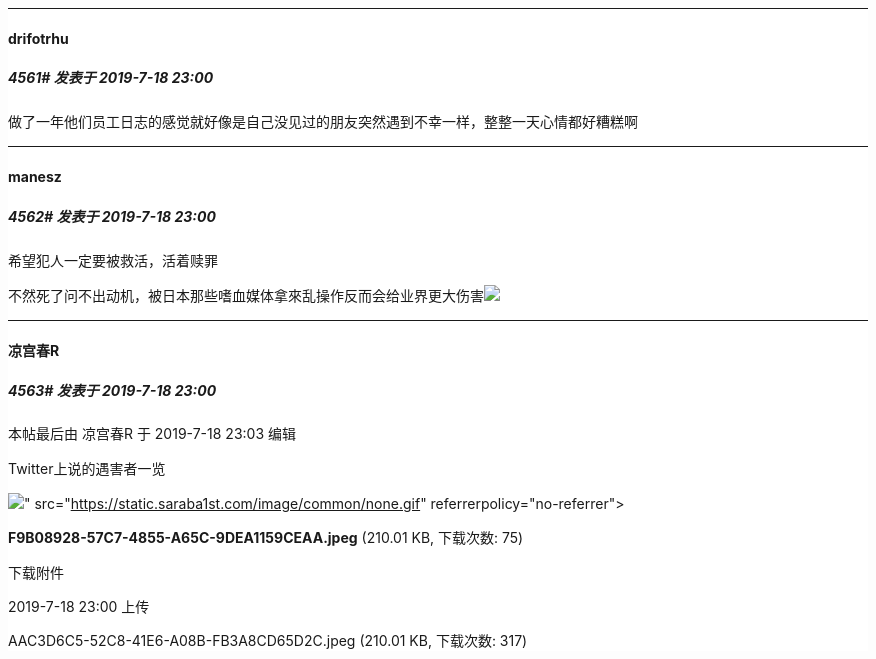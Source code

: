 -----

####  drifotrhu  
##### 4561#       发表于 2019-7-18 23:00




做了一年他们员工日志的感觉就好像是自己没见过的朋友突然遇到不幸一样，整整一天心情都好糟糕啊







-----

####  manesz  
##### 4562#       发表于 2019-7-18 23:00




希望犯人一定要被救活，活着赎罪


不然死了问不出动机，被日本那些嗜血媒体拿來乱操作反而会给业界更大伤害<img src="https://static.saraba1st.com/image/smiley/face2017/001.png" referrerpolicy="no-referrer">







-----

####  凉宫春R  
##### 4563#       发表于 2019-7-18 23:00



 本帖最后由 凉宫春R 于 2019-7-18 23:03 编辑 

Twitter上说的遇害者一览

<img src="https://img.saraba1st.com/forum/201907/18/230019uwdwa5dqwse8b37g.jpeg" referrerpolicy="no-referrer">" src="https://static.saraba1st.com/image/common/none.gif" referrerpolicy="no-referrer">


<strong>F9B08928-57C7-4855-A65C-9DEA1159CEAA.jpeg</strong> (210.01 KB, 下载次数: 75)

下载附件

2019-7-18 23:00 上传










AAC3D6C5-52C8-41E6-A08B-FB3A8CD65D2C.jpeg
(210.01 KB, 下载次数: 317)


